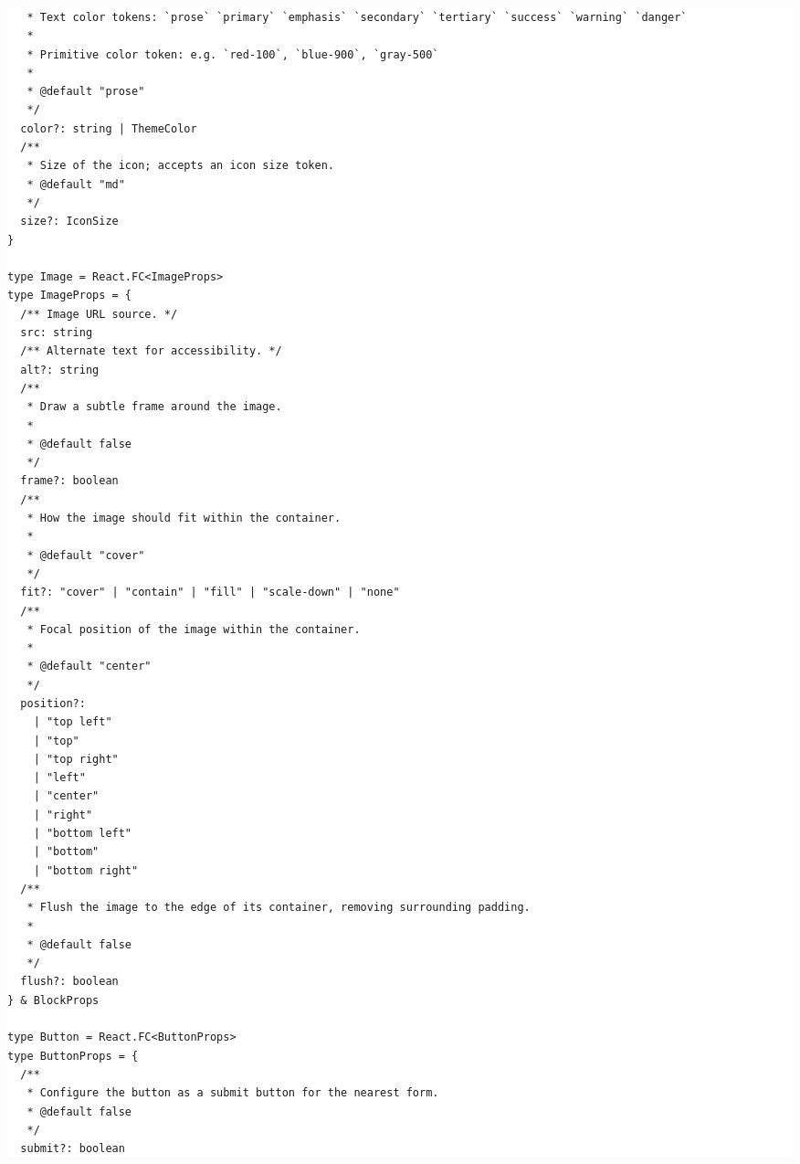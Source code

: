 ```
   * Text color tokens: `prose` `primary` `emphasis` `secondary` `tertiary` `success` `warning` `danger`
   *
   * Primitive color token: e.g. `red-100`, `blue-900`, `gray-500`
   *
   * @default "prose"
   */
  color?: string | ThemeColor
  /**
   * Size of the icon; accepts an icon size token.
   * @default "md"
   */
  size?: IconSize
}

type Image = React.FC<ImageProps>
type ImageProps = {
  /** Image URL source. */
  src: string
  /** Alternate text for accessibility. */
  alt?: string
  /**
   * Draw a subtle frame around the image.
   *
   * @default false
   */
  frame?: boolean
  /**
   * How the image should fit within the container.
   *
   * @default "cover"
   */
  fit?: "cover" | "contain" | "fill" | "scale-down" | "none"
  /**
   * Focal position of the image within the container.
   *
   * @default "center"
   */
  position?:
    | "top left"
    | "top"
    | "top right"
    | "left"
    | "center"
    | "right"
    | "bottom left"
    | "bottom"
    | "bottom right"
  /**
   * Flush the image to the edge of its container, removing surrounding padding.
   *
   * @default false
   */
  flush?: boolean
} & BlockProps

type Button = React.FC<ButtonProps>
type ButtonProps = {
  /**
   * Configure the button as a submit button for the nearest form.
   * @default false
   */
  submit?: boolean
```